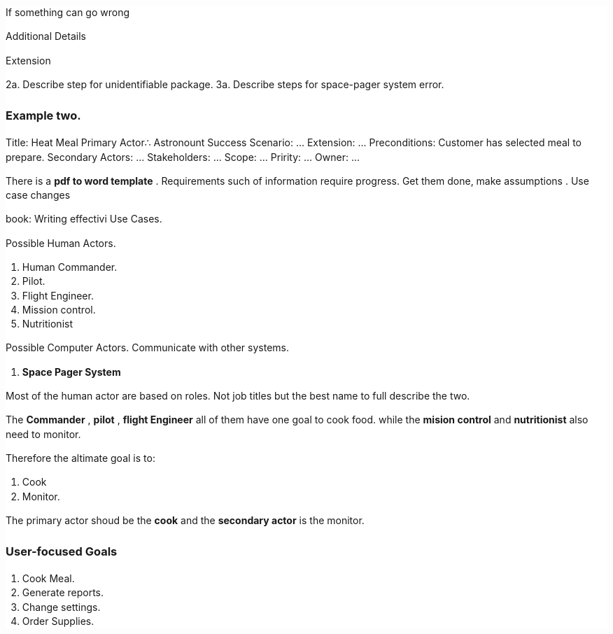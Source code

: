 If something can go wrong

Additional Details

Extension

2a. Describe step for unidentifiable package.
3a. Describe steps for space-pager system error.

### Example two.

Title: Heat Meal
Primary Actor∴ Astronount
Success Scenario: ...
Extension: ...
Preconditions: Customer has selected meal to prepare.
Secondary Actors: ...
Stakeholders: ...
Scope: ...
Pririty: ...
Owner: ...

There is a **pdf to word template** . Requirements such of information require
progress. Get them done, make assumptions . Use case changes

book: Writing effectivi Use Cases.

Possible Human Actors.

1. Human Commander.
2. Pilot.
3. Flight Engineer.
4. Mission control.
5. Nutritionist

Possible Computer Actors. Communicate with other systems.

1. **Space Pager System**

Most of the human actor are based on roles. Not job titles but the best name to
full describe the two.

The **Commander** , **pilot** , **flight Engineer** all of them have one goal to
cook food. while the **mision control** and **nutritionist** also need to
monitor.

Therefore the altimate goal is to:

1. Cook
2. Monitor.

The primary actor shoud be the **cook** and the **secondary actor** is the
monitor.

### User-focused Goals

1. Cook Meal.
2. Generate reports.
3. Change settings.
4. Order Supplies.
